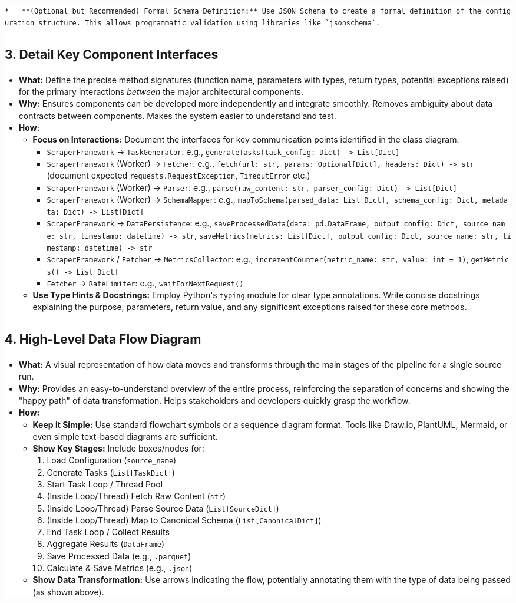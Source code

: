    *   **(Optional but Recommended) Formal Schema Definition:** Use JSON Schema to create a formal definition of the configuration structure. This allows programmatic validation using libraries like `jsonschema`.

## 3. Detail Key Component Interfaces

*   **What:** Define the precise method signatures (function name, parameters with types, return types, potential exceptions raised) for the primary interactions *between* the major architectural components.
*   **Why:** Ensures components can be developed more independently and integrate smoothly. Removes ambiguity about data contracts between components. Makes the system easier to understand and test.
*   **How:**
    *   **Focus on Interactions:** Document the interfaces for key communication points identified in the class diagram:
        *   `ScraperFramework` -> `TaskGenerator`: e.g., `generateTasks(task_config: Dict) -> List[Dict]`
        *   `ScraperFramework` (Worker) -> `Fetcher`: e.g., `fetch(url: str, params: Optional[Dict], headers: Dict) -> str` (document expected `requests.RequestException`, `TimeoutError` etc.)
        *   `ScraperFramework` (Worker) -> `Parser`: e.g., `parse(raw_content: str, parser_config: Dict) -> List[Dict]`
        *   `ScraperFramework` (Worker) -> `SchemaMapper`: e.g., `mapToSchema(parsed_data: List[Dict], schema_config: Dict, metadata: Dict) -> List[Dict]`
        *   `ScraperFramework` -> `DataPersistence`: e.g., `saveProcessedData(data: pd.DataFrame, output_config: Dict, source_name: str, timestamp: datetime) -> str`, `saveMetrics(metrics: List[Dict], output_config: Dict, source_name: str, timestamp: datetime) -> str`
        *   `ScraperFramework` / `Fetcher` -> `MetricsCollector`: e.g., `incrementCounter(metric_name: str, value: int = 1)`, `getMetrics() -> List[Dict]`
        *   `Fetcher` -> `RateLimiter`: e.g., `waitForNextRequest()`
    *   **Use Type Hints & Docstrings:** Employ Python's `typing` module for clear type annotations. Write concise docstrings explaining the purpose, parameters, return value, and any significant exceptions raised for these core methods.

## 4. High-Level Data Flow Diagram

*   **What:** A visual representation of how data moves and transforms through the main stages of the pipeline for a single source run.
*   **Why:** Provides an easy-to-understand overview of the entire process, reinforcing the separation of concerns and showing the "happy path" of data transformation. Helps stakeholders and developers quickly grasp the workflow.
*   **How:**
    *   **Keep it Simple:** Use standard flowchart symbols or a sequence diagram format. Tools like Draw.io, PlantUML, Mermaid, or even simple text-based diagrams are sufficient.
    *   **Show Key Stages:** Include boxes/nodes for:
        1.  Load Configuration (`source_name`)
        2.  Generate Tasks (`List[TaskDict]`)
        3.  Start Task Loop / Thread Pool
        4.  (Inside Loop/Thread) Fetch Raw Content (`str`)
        5.  (Inside Loop/Thread) Parse Source Data (`List[SourceDict]`)
        6.  (Inside Loop/Thread) Map to Canonical Schema (`List[CanonicalDict]`)
        7.  End Task Loop / Collect Results
        8.  Aggregate Results (`DataFrame`)
        9.  Save Processed Data (e.g., `.parquet`)
        10. Calculate & Save Metrics (e.g., `.json`)
    *   **Show Data Transformation:** Use arrows indicating the flow, potentially annotating them with the type of data being passed (as shown above).
